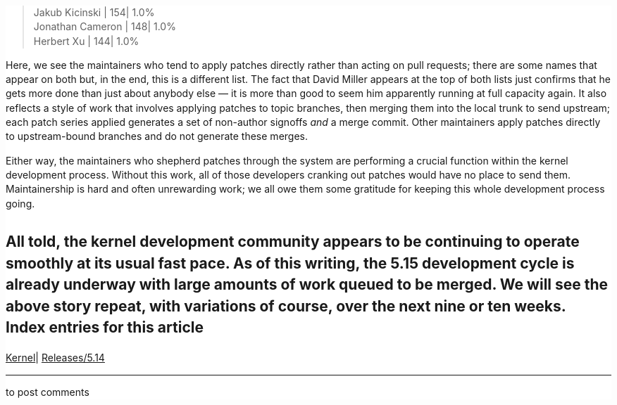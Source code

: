 > Jakub Kicinski | 154| 1.0%  
> Jonathan Cameron | 148| 1.0%  
> Herbert Xu | 144| 1.0%  
  
Here, we see the maintainers who tend to apply patches directly rather than acting on pull requests; there are some names that appear on both but, in the end, this is a different list. The fact that David Miller appears at the top of both lists just confirms that he gets more done than just about anybody else — it is more than good to seem him apparently running at full capacity again. It also reflects a style of work that involves applying patches to topic branches, then merging them into the local trunk to send upstream; each patch series applied generates a set of non-author signoffs _and_ a merge commit. Other maintainers apply patches directly to upstream-bound branches and do not generate these merges. 

Either way, the maintainers who shepherd patches through the system are performing a crucial function within the kernel development process. Without this work, all of those developers cranking out patches would have no place to send them. Maintainership is hard and often unrewarding work; we all owe them some gratitude for keeping this whole development process going. 

All told, the kernel development community appears to be continuing to operate smoothly at its usual fast pace. As of this writing, the 5.15 development cycle is already underway with large amounts of work queued to be merged. We will see the above story repeat, with variations of course, over the next nine or ten weeks.  
Index entries for this article  
---  
[Kernel](/Kernel/Index)| [Releases/5.14](/Kernel/Index#Releases-5.14)  
  


* * *

to post comments 
